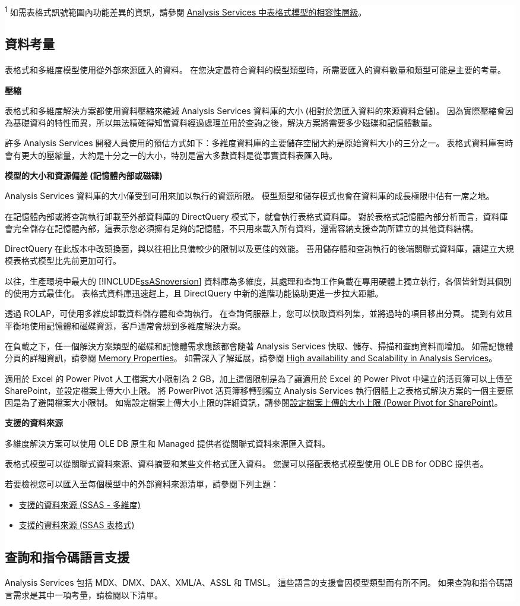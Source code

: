  <sup>1</sup> 如需表格式訊號範圍內功能差異的資訊，請參閱 [Analysis Services 中表格式模型的相容性層級](../analysis-services/tabular-models/compatibility-level-for-tabular-models-in-analysis-services.md)。  
  
##  <a name="a-namebkmkdsa-data-considerations"></a><a name="bkmk_ds"></a> 資料考量  
 表格式和多維度模型使用從外部來源匯入的資料。 在您決定最符合資料的模型類型時，所需要匯入的資料數量和類型可能是主要的考量。  
  
 **壓縮**  
  
 表格式和多維度解決方案都使用資料壓縮來縮減 Analysis Services 資料庫的大小 (相對於您匯入資料的來源資料倉儲)。 因為實際壓縮會因為基礎資料的特性而異，所以無法精確得知當資料經過處理並用於查詢之後，解決方案將需要多少磁碟和記憶體數量。  
  
 許多 Analysis Services 開發人員使用的預估方式如下：多維度資料庫的主要儲存空間大約是原始資料大小的三分之一。 表格式資料庫有時會有更大的壓縮量，大約是十分之一的大小，特別是當大多數資料是從事實資料表匯入時。  
  
 **模型的大小和資源偏差 (記憶體內部或磁碟)**  
  
 Analysis Services 資料庫的大小僅受到可用來加以執行的資源所限。 模型類型和儲存模式也會在資料庫的成長極限中佔有一席之地。  
  
 在記憶體內部或將查詢執行卸載至外部資料庫的 DirectQuery 模式下，就會執行表格式資料庫。 對於表格式記憶體內部分析而言，資料庫會完全儲存在記憶體內部，這表示您必須擁有足夠的記憶體，不只用來載入所有資料，還需容納支援查詢所建立的其他資料結構。  
  
 DirectQuery 在此版本中改頭換面，與以往相比具備較少的限制以及更佳的效能。 善用儲存體和查詢執行的後端關聯式資料庫，讓建立大規模表格式模型比先前更加可行。  
  
 以往，生產環境中最大的 [!INCLUDE[ssASnoversion](../includes/ssasnoversion-md.md)] 資料庫為多維度，其處理和查詢工作負載在專用硬體上獨立執行，各個皆針對其個別的使用方式最佳化。  表格式資料庫迅速趕上，且 DirectQuery 中新的進階功能協助更進一步拉大距離。  
  
 透過 ROLAP，可使用多維度卸載資料儲存體和查詢執行。   在查詢伺服器上，您可以快取資料列集，並將過時的項目移出分頁。 提到有效且平衡地使用記憶體和磁碟資源，客戶通常會想到多維度解決方案。  
  
 在負載之下，任一個解決方案類型的磁碟和記憶體需求應該都會隨著 Analysis Services 快取、儲存、掃描和查詢資料而增加。 如需記憶體分頁的詳細資訊，請參閱 [Memory Properties](../analysis-services/server-properties/memory-properties.md)。 如需深入了解延展，請參閱 [High availability and Scalability in Analysis Services](../analysis-services/instances/high-availability-and-scalability-in-analysis-services.md)。  
  
 適用於 Excel 的 Power Pivot 人工檔案大小限制為 2 GB，加上這個限制是為了讓適用於 Excel 的 Power Pivot 中建立的活頁簿可以上傳至 SharePoint，並設定檔案上傳大小上限。 將 PowerPivot 活頁簿移轉到獨立 Analysis Services 執行個體上之表格式解決方案的一個主要原因是為了避開檔案大小限制。 如需設定檔案上傳大小上限的詳細資訊，請參閱[設定檔案上傳的大小上限 &#40;Power Pivot for SharePoint&#41;](../analysis-services/power-pivot-sharepoint/configure-maximum-file-upload-size-power-pivot-for-sharepoint.md)。  
  
 **支援的資料來源**  
  
 多維度解決方案可以使用 OLE DB 原生和 Managed 提供者從關聯式資料來源匯入資料。  
  
 表格式模型可以從關聯式資料來源、資料摘要和某些文件格式匯入資料。 您還可以搭配表格式模型使用 OLE DB for ODBC 提供者。  
  
 若要檢視您可以匯入至每個模型中的外部資料來源清單，請參閱下列主題：  
  
-   [支援的資料來源 &#40;SSAS - 多維度&#41;](../analysis-services/multidimensional-models/supported-data-sources-ssas-multidimensional.md)  
  
-   [支援的資料來源 &#40;SSAS 表格式&#41;](../analysis-services/tabular-models/data-sources-supported-ssas-tabular.md)  
  
##  <a name="a-namebkmklanga-query-and-scripting-language-support"></a><a name="bkmk_lang"></a> 查詢和指令碼語言支援  
 Analysis Services 包括 MDX、DMX、DAX、XML/A、ASSL 和 TMSL。 這些語言的支援會因模型類型而有所不同。 如果查詢和指令碼語言需求是其中一項考量，請檢閱以下清單。  
  
